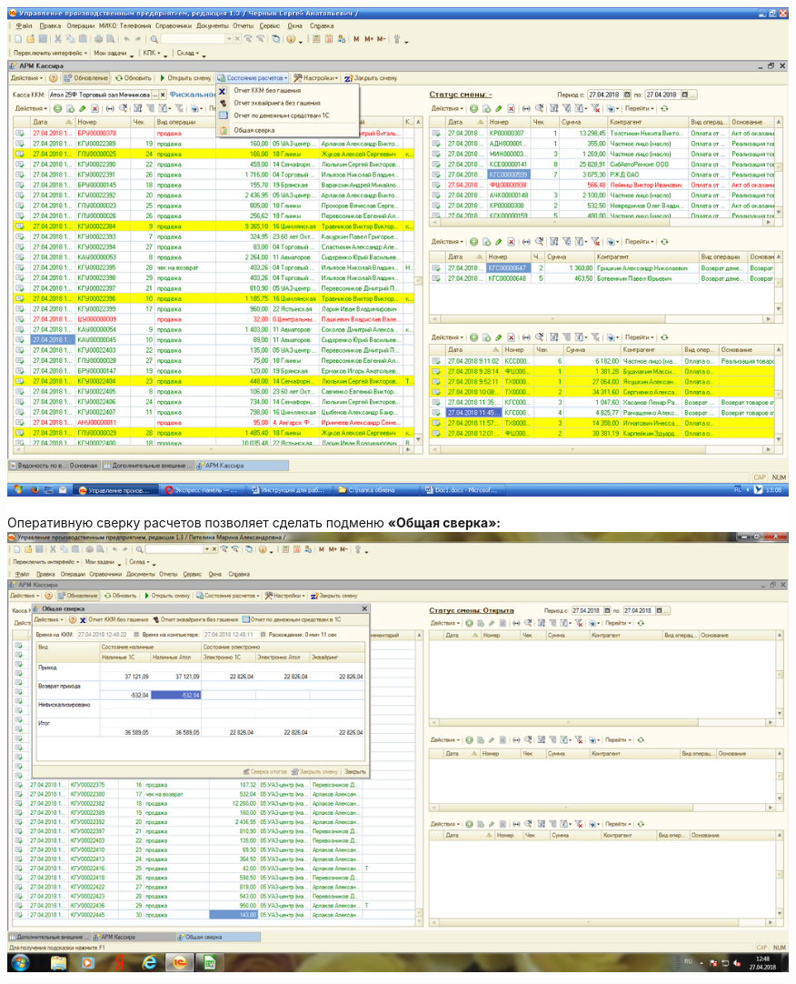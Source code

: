 ![](UPP/_attach/lu902410d2p_tmp_ba7376efcda295e9.png)

Оперативную сверку расчетов позволяет сделать подменю **«Общая сверка»:**
![](UPP/_attach/lu902410d2p_tmp_29b984928734a7f.png)

